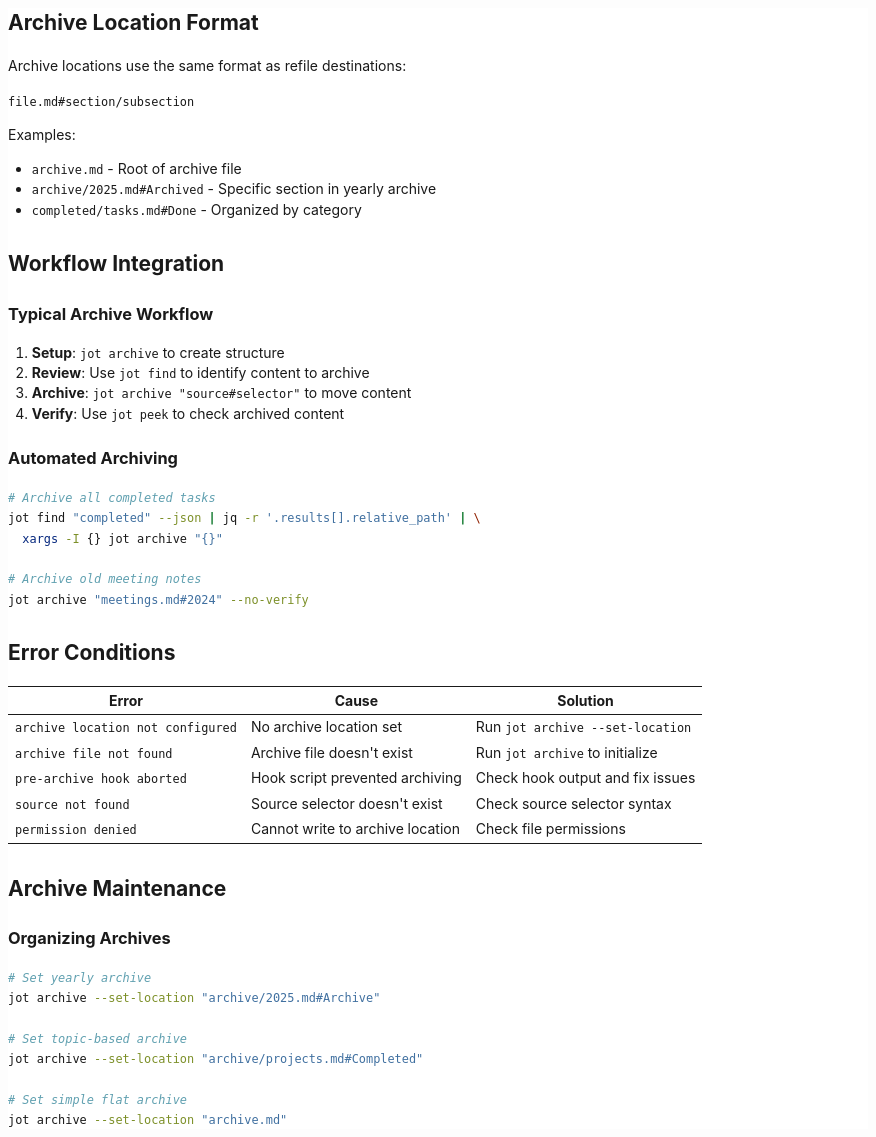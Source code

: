 ## Archive Location Format

Archive locations use the same format as refile destinations:

```
file.md#section/subsection
```

Examples:
- `archive.md` - Root of archive file
- `archive/2025.md#Archived` - Specific section in yearly archive
- `completed/tasks.md#Done` - Organized by category

## Workflow Integration

### Typical Archive Workflow

1. **Setup**: `jot archive` to create structure
2. **Review**: Use `jot find` to identify content to archive
3. **Archive**: `jot archive "source#selector"` to move content
4. **Verify**: Use `jot peek` to check archived content

### Automated Archiving

```bash
# Archive all completed tasks
jot find "completed" --json | jq -r '.results[].relative_path' | \
  xargs -I {} jot archive "{}"

# Archive old meeting notes
jot archive "meetings.md#2024" --no-verify
```

## Error Conditions

| Error | Cause | Solution |
|-------|-------|----------|
| `archive location not configured` | No archive location set | Run `jot archive --set-location` |
| `archive file not found` | Archive file doesn't exist | Run `jot archive` to initialize |
| `pre-archive hook aborted` | Hook script prevented archiving | Check hook output and fix issues |
| `source not found` | Source selector doesn't exist | Check source selector syntax |
| `permission denied` | Cannot write to archive location | Check file permissions |

## Archive Maintenance

### Organizing Archives

```bash
# Set yearly archive
jot archive --set-location "archive/2025.md#Archive"

# Set topic-based archive
jot archive --set-location "archive/projects.md#Completed"

# Set simple flat archive
jot archive --set-location "archive.md"
```
